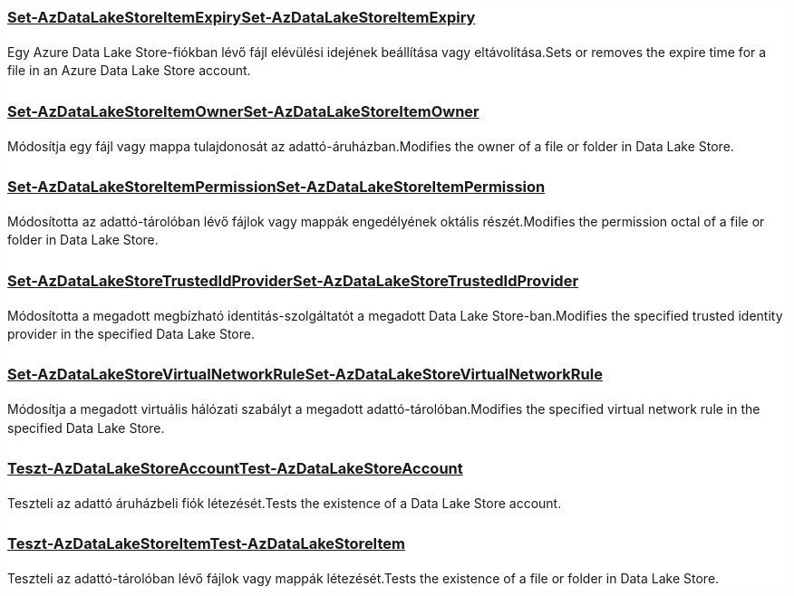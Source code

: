 ### [<span data-ttu-id="ce337-178">Set-AzDataLakeStoreItemExpiry</span><span class="sxs-lookup"><span data-stu-id="ce337-178">Set-AzDataLakeStoreItemExpiry</span></span>](Set-AzDataLakeStoreItemExpiry.md)
<span data-ttu-id="ce337-179">Egy Azure Data Lake Store-fiókban lévő fájl elévülési idejének beállítása vagy eltávolítása.</span><span class="sxs-lookup"><span data-stu-id="ce337-179">Sets or removes the expire time for a file in an Azure Data Lake Store account.</span></span>

### [<span data-ttu-id="ce337-180">Set-AzDataLakeStoreItemOwner</span><span class="sxs-lookup"><span data-stu-id="ce337-180">Set-AzDataLakeStoreItemOwner</span></span>](Set-AzDataLakeStoreItemOwner.md)
<span data-ttu-id="ce337-181">Módosítja egy fájl vagy mappa tulajdonosát az adattó-áruházban.</span><span class="sxs-lookup"><span data-stu-id="ce337-181">Modifies the owner of a file or folder in Data Lake Store.</span></span>

### [<span data-ttu-id="ce337-182">Set-AzDataLakeStoreItemPermission</span><span class="sxs-lookup"><span data-stu-id="ce337-182">Set-AzDataLakeStoreItemPermission</span></span>](Set-AzDataLakeStoreItemPermission.md)
<span data-ttu-id="ce337-183">Módosította az adattó-tárolóban lévő fájlok vagy mappák engedélyének oktális részét.</span><span class="sxs-lookup"><span data-stu-id="ce337-183">Modifies the permission octal of a file or folder in Data Lake Store.</span></span>

### [<span data-ttu-id="ce337-184">Set-AzDataLakeStoreTrustedIdProvider</span><span class="sxs-lookup"><span data-stu-id="ce337-184">Set-AzDataLakeStoreTrustedIdProvider</span></span>](Set-AzDataLakeStoreTrustedIdProvider.md)
<span data-ttu-id="ce337-185">Módosította a megadott megbízható identitás-szolgáltatót a megadott Data Lake Store-ban.</span><span class="sxs-lookup"><span data-stu-id="ce337-185">Modifies the specified trusted identity provider in the specified Data Lake Store.</span></span>

### [<span data-ttu-id="ce337-186">Set-AzDataLakeStoreVirtualNetworkRule</span><span class="sxs-lookup"><span data-stu-id="ce337-186">Set-AzDataLakeStoreVirtualNetworkRule</span></span>](Set-AzDataLakeStoreVirtualNetworkRule.md)
<span data-ttu-id="ce337-187">Módosítja a megadott virtuális hálózati szabályt a megadott adattó-tárolóban.</span><span class="sxs-lookup"><span data-stu-id="ce337-187">Modifies the specified virtual network rule in the specified Data Lake Store.</span></span>

### [<span data-ttu-id="ce337-188">Teszt-AzDataLakeStoreAccount</span><span class="sxs-lookup"><span data-stu-id="ce337-188">Test-AzDataLakeStoreAccount</span></span>](Test-AzDataLakeStoreAccount.md)
<span data-ttu-id="ce337-189">Teszteli az adattó áruházbeli fiók létezését.</span><span class="sxs-lookup"><span data-stu-id="ce337-189">Tests the existence of a Data Lake Store account.</span></span>

### [<span data-ttu-id="ce337-190">Teszt-AzDataLakeStoreItem</span><span class="sxs-lookup"><span data-stu-id="ce337-190">Test-AzDataLakeStoreItem</span></span>](Test-AzDataLakeStoreItem.md)
<span data-ttu-id="ce337-191">Teszteli az adattó-tárolóban lévő fájlok vagy mappák létezését.</span><span class="sxs-lookup"><span data-stu-id="ce337-191">Tests the existence of a file or folder in Data Lake Store.</span></span>

